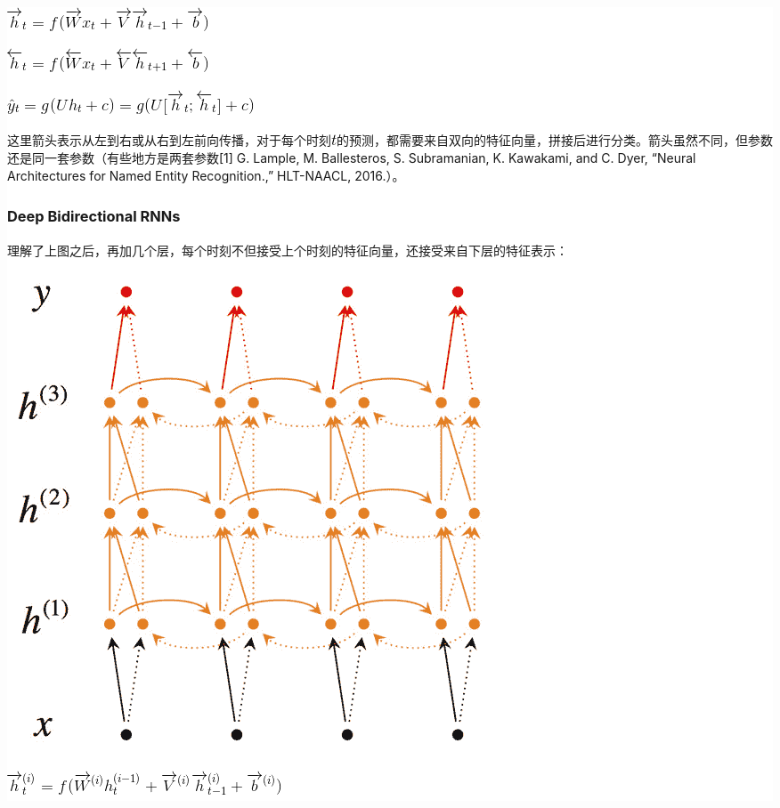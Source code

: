 ![](img/11d1e3d6350309cb58d9b19286d9ef1d.jpg)

![](img/7881dfe7a4ff75897dc54a16c2645f4e.jpg)

![](img/ccb4cf43b99ba05ce132073a03dc94ef.jpg)

这里箭头表示从左到右或从右到左前向传播，对于每个时刻![](img/654b00d1036ba7f7d93e02f57fc00a75.jpg)的预测，都需要来自双向的特征向量，拼接后进行分类。箭头虽然不同，但参数还是同一套参数（有些地方是两套参数[1]  G. Lample, M. Ballesteros, S. Subramanian, K. Kawakami, and C. Dyer, “Neural Architectures for Named Entity Recognition.,” HLT-NAACL, 2016.）。

### Deep Bidirectional RNNs

理解了上图之后，再加几个层，每个时刻不但接受上个时刻的特征向量，还接受来自下层的特征表示：

![deepbirnn.png](img/69a3fec7e29c69598694e60080bf0b07.jpg "deepbirnn.png")

![](img/60c54b172ddd7ec99428c8302ca5bddb.jpg)

